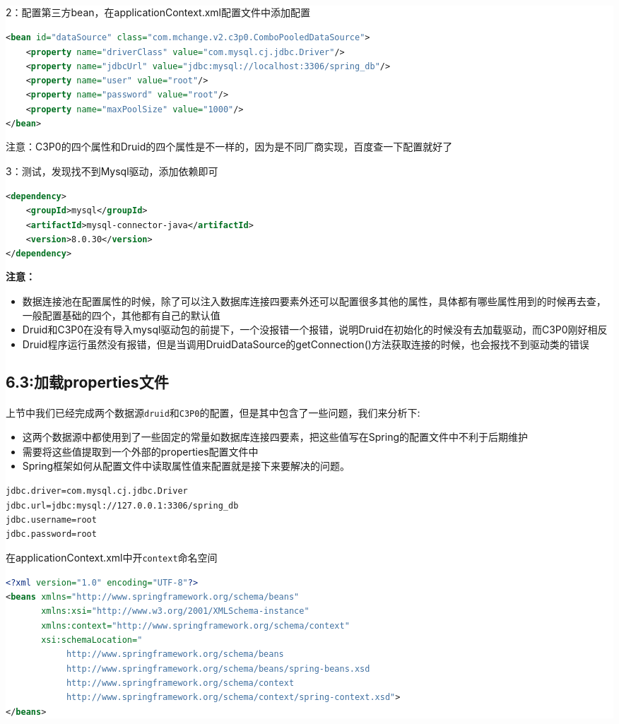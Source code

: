 2：配置第三方bean，在applicationContext.xml配置文件中添加配置

```xml
<bean id="dataSource" class="com.mchange.v2.c3p0.ComboPooledDataSource">
    <property name="driverClass" value="com.mysql.cj.jdbc.Driver"/>
    <property name="jdbcUrl" value="jdbc:mysql://localhost:3306/spring_db"/>
    <property name="user" value="root"/>
    <property name="password" value="root"/>
    <property name="maxPoolSize" value="1000"/>
</bean>
```

注意：C3P0的四个属性和Druid的四个属性是不一样的，因为是不同厂商实现，百度查一下配置就好了



3：测试，发现找不到Mysql驱动，添加依赖即可

```xml
<dependency>
    <groupId>mysql</groupId>
    <artifactId>mysql-connector-java</artifactId>
    <version>8.0.30</version>
</dependency>
```



**注意：**

* 数据连接池在配置属性的时候，除了可以注入数据库连接四要素外还可以配置很多其他的属性，具体都有哪些属性用到的时候再去查，一般配置基础的四个，其他都有自己的默认值
* Druid和C3P0在没有导入mysql驱动包的前提下，一个没报错一个报错，说明Druid在初始化的时候没有去加载驱动，而C3P0刚好相反
* Druid程序运行虽然没有报错，但是当调用DruidDataSource的getConnection()方法获取连接的时候，也会报找不到驱动类的错误



## 6.3:加载properties文件

上节中我们已经完成两个数据源`druid`和`C3P0`的配置，但是其中包含了一些问题，我们来分析下:

* 这两个数据源中都使用到了一些固定的常量如数据库连接四要素，把这些值写在Spring的配置文件中不利于后期维护
* 需要将这些值提取到一个外部的properties配置文件中
* Spring框架如何从配置文件中读取属性值来配置就是接下来要解决的问题。

```properties
jdbc.driver=com.mysql.cj.jdbc.Driver
jdbc.url=jdbc:mysql://127.0.0.1:3306/spring_db
jdbc.username=root
jdbc.password=root
```

在applicationContext.xml中开`context`命名空间

```xml
<?xml version="1.0" encoding="UTF-8"?>
<beans xmlns="http://www.springframework.org/schema/beans"
       xmlns:xsi="http://www.w3.org/2001/XMLSchema-instance"
       xmlns:context="http://www.springframework.org/schema/context"
       xsi:schemaLocation="
            http://www.springframework.org/schema/beans
            http://www.springframework.org/schema/beans/spring-beans.xsd
            http://www.springframework.org/schema/context
            http://www.springframework.org/schema/context/spring-context.xsd">
</beans>
```
